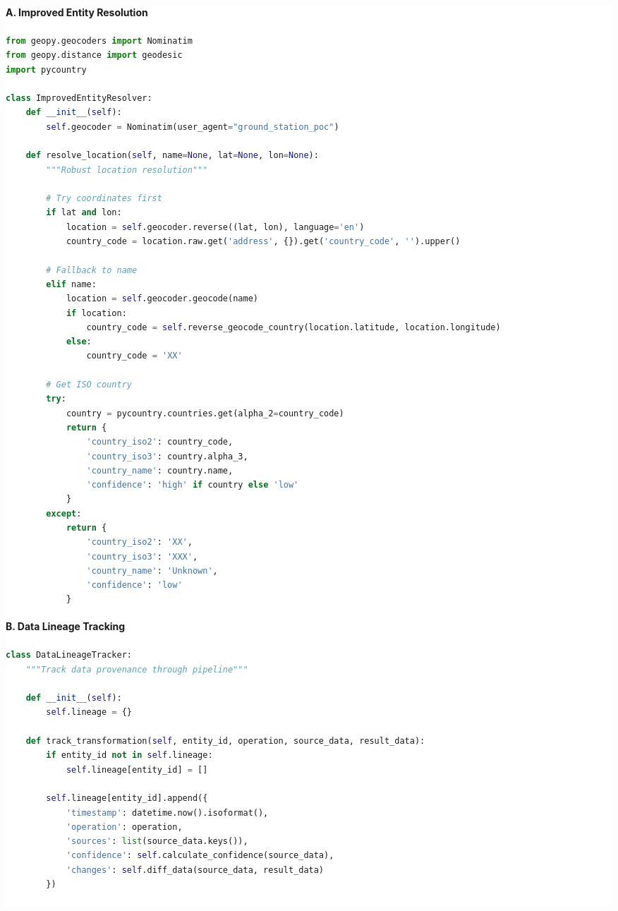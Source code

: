 #### A. Improved Entity Resolution
```python
from geopy.geocoders import Nominatim
from geopy.distance import geodesic
import pycountry

class ImprovedEntityResolver:
    def __init__(self):
        self.geocoder = Nominatim(user_agent="ground_station_poc")
        
    def resolve_location(self, name=None, lat=None, lon=None):
        """Robust location resolution"""
        
        # Try coordinates first
        if lat and lon:
            location = self.geocoder.reverse((lat, lon), language='en')
            country_code = location.raw.get('address', {}).get('country_code', '').upper()
        
        # Fallback to name
        elif name:
            location = self.geocoder.geocode(name)
            if location:
                country_code = self.reverse_geocode_country(location.latitude, location.longitude)
            else:
                country_code = 'XX'
        
        # Get ISO country
        try:
            country = pycountry.countries.get(alpha_2=country_code)
            return {
                'country_iso2': country_code,
                'country_iso3': country.alpha_3,
                'country_name': country.name,
                'confidence': 'high' if country else 'low'
            }
        except:
            return {
                'country_iso2': 'XX',
                'country_iso3': 'XXX',
                'country_name': 'Unknown',
                'confidence': 'low'
            }
```

#### B. Data Lineage Tracking
```python
class DataLineageTracker:
    """Track data provenance through pipeline"""
    
    def __init__(self):
        self.lineage = {}
    
    def track_transformation(self, entity_id, operation, source_data, result_data):
        if entity_id not in self.lineage:
            self.lineage[entity_id] = []
        
        self.lineage[entity_id].append({
            'timestamp': datetime.now().isoformat(),
            'operation': operation,
            'sources': list(source_data.keys()),
            'confidence': self.calculate_confidence(source_data),
            'changes': self.diff_data(source_data, result_data)
        })
    
```